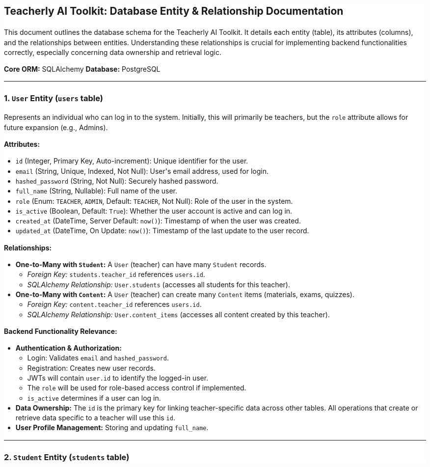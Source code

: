 ## Teacherly AI Toolkit: Database Entity & Relationship Documentation

This document outlines the database schema for the Teacherly AI Toolkit. It details each entity (table), its attributes (columns), and the relationships between entities. Understanding these relationships is crucial for implementing backend functionalities correctly, especially concerning data ownership and retrieval logic.

**Core ORM:** SQLAlchemy
**Database:** PostgreSQL

---

### 1. `User` Entity (`users` table)

Represents an individual who can log in to the system. Initially, this will primarily be teachers, but the `role` attribute allows for future expansion (e.g., Admins).

**Attributes:**

*   `id` (Integer, Primary Key, Auto-increment): Unique identifier for the user.
*   `email` (String, Unique, Indexed, Not Null): User's email address, used for login.
*   `hashed_password` (String, Not Null): Securely hashed password.
*   `full_name` (String, Nullable): Full name of the user.
*   `role` (Enum: `TEACHER`, `ADMIN`, Default: `TEACHER`, Not Null): Role of the user in the system.
*   `is_active` (Boolean, Default: `True`): Whether the user account is active and can log in.
*   `created_at` (DateTime, Server Default: `now()`): Timestamp of when the user was created.
*   `updated_at` (DateTime, On Update: `now()`): Timestamp of the last update to the user record.

**Relationships:**

*   **One-to-Many with `Student`:** A `User` (teacher) can have many `Student` records.
    *   *Foreign Key:* `students.teacher_id` references `users.id`.
    *   *SQLAlchemy Relationship:* `User.students` (accesses all students for this teacher).
*   **One-to-Many with `Content`:** A `User` (teacher) can create many `Content` items (materials, exams, quizzes).
    *   *Foreign Key:* `content.teacher_id` references `users.id`.
    *   *SQLAlchemy Relationship:* `User.content_items` (accesses all content created by this teacher).

**Backend Functionality Relevance:**

*   **Authentication & Authorization:**
    *   Login: Validates `email` and `hashed_password`.
    *   Registration: Creates new user records.
    *   JWTs will contain `user.id` to identify the logged-in user.
    *   The `role` will be used for role-based access control if implemented.
    *   `is_active` determines if a user can log in.
*   **Data Ownership:** The `id` is the primary key for linking teacher-specific data across other tables. All operations that create or retrieve data specific to a teacher will use this `id`.
*   **User Profile Management:** Storing and updating `full_name`.

---

### 2. `Student` Entity (`students` table)

